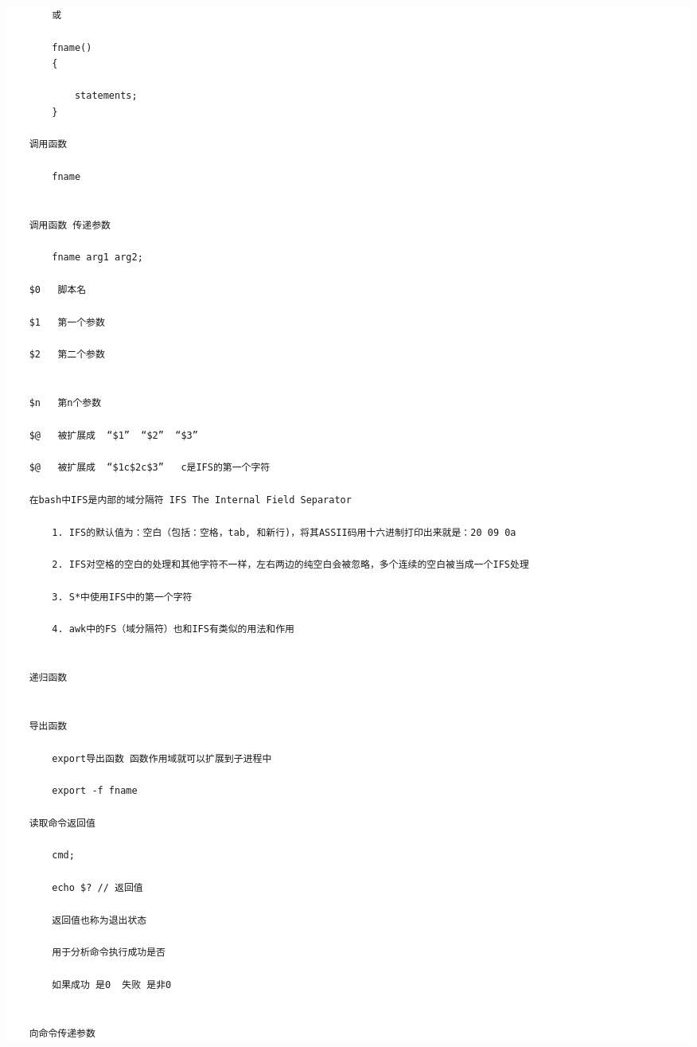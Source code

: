 			或
			
			fname()
			{
			
				statements;
			}
			
		调用函数
		
			fname
			
			
		调用函数 传递参数
		
			fname arg1 arg2;
			
		$0   脚本名
		
		$1   第一个参数
		
		$2   第二个参数
		
		
		$n   第n个参数
		
		$@   被扩展成  “$1”  “$2”  “$3”
		
		$@   被扩展成  “$1c$2c$3”   c是IFS的第一个字符
		
		在bash中IFS是内部的域分隔符 IFS The Internal Field Separator
			
			1. IFS的默认值为：空白（包括：空格，tab, 和新行)，将其ASSII码用十六进制打印出来就是：20 09 0a 
			
			2. IFS对空格的空白的处理和其他字符不一样，左右两边的纯空白会被忽略，多个连续的空白被当成一个IFS处理
			
			3. S*中使用IFS中的第一个字符
			
			4. awk中的FS（域分隔符）也和IFS有类似的用法和作用
		
		
		递归函数
		
		
		导出函数
		
			export导出函数 函数作用域就可以扩展到子进程中
			
			export -f fname
			
		读取命令返回值
		
			cmd;
			
			echo $? // 返回值
			
			返回值也称为退出状态
			
			用于分析命令执行成功是否
			
			如果成功 是0  失败 是非0
			
			
		向命令传递参数
		
		
	